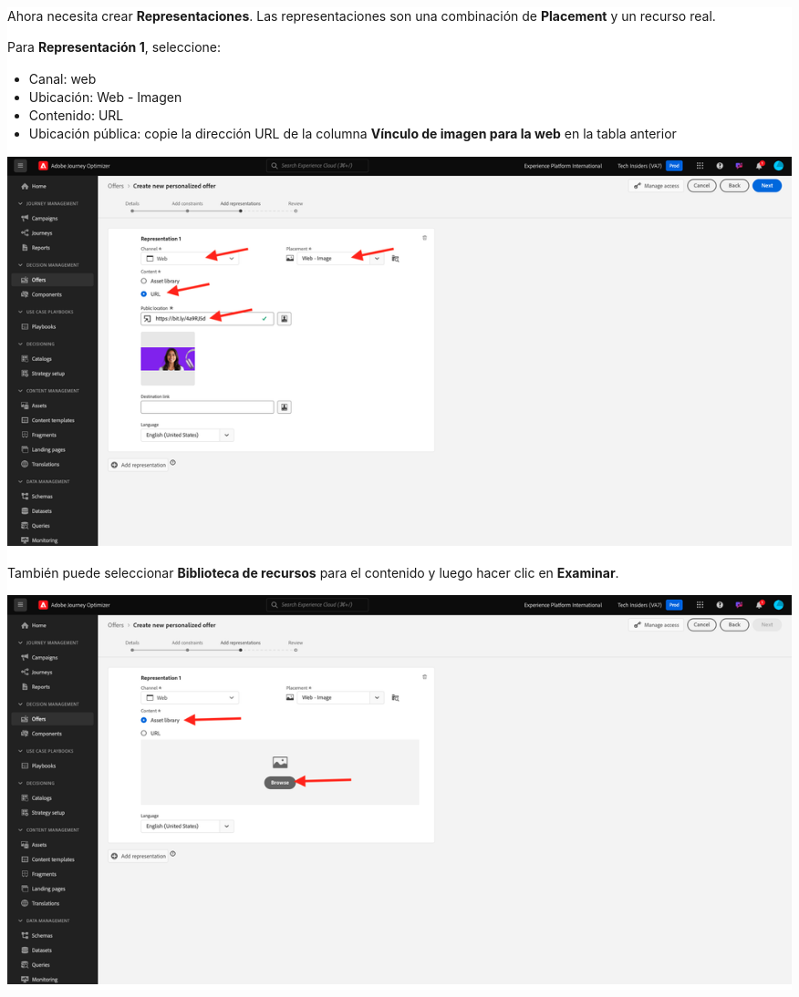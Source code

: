 Ahora necesita crear **Representaciones**. Las representaciones son una combinación de **Placement** y un recurso real.

Para **Representación 1**, seleccione:

- Canal: web
- Ubicación: Web - Imagen
- Contenido: URL
- Ubicación pública: copie la dirección URL de la columna **Vínculo de imagen para la web** en la tabla anterior

![Regla de decisión](./images/addcontent1.png)

También puede seleccionar **Biblioteca de recursos** para el contenido y luego hacer clic en **Examinar**.

![Regla de decisión](./images/addcontent2.png)
